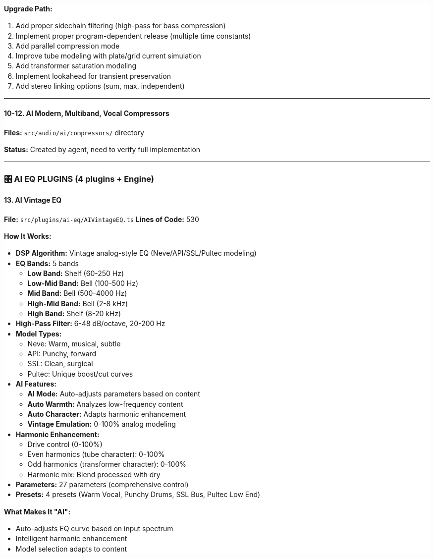 **Upgrade Path:**
1. Add proper sidechain filtering (high-pass for bass compression)
2. Implement proper program-dependent release (multiple time constants)
3. Add parallel compression mode
4. Improve tube modeling with plate/grid current simulation
5. Add transformer saturation modeling
6. Implement lookahead for transient preservation
7. Add stereo linking options (sum, max, independent)

---

#### 10-12. **AI Modern, Multiband, Vocal Compressors**
**Files:** `src/audio/ai/compressors/` directory

**Status:** Created by agent, need to verify full implementation

---

### 🎛️ AI EQ PLUGINS (4 plugins + Engine)

#### 13. **AI Vintage EQ**
**File:** `src/plugins/ai-eq/AIVintageEQ.ts`
**Lines of Code:** 530

**How It Works:**
- **DSP Algorithm:** Vintage analog-style EQ (Neve/API/SSL/Pultec modeling)
- **EQ Bands:** 5 bands
  - **Low Band:** Shelf (60-250 Hz)
  - **Low-Mid Band:** Bell (100-500 Hz)
  - **Mid Band:** Bell (500-4000 Hz)
  - **High-Mid Band:** Bell (2-8 kHz)
  - **High Band:** Shelf (8-20 kHz)
- **High-Pass Filter:** 6-48 dB/octave, 20-200 Hz
- **Model Types:**
  - Neve: Warm, musical, subtle
  - API: Punchy, forward
  - SSL: Clean, surgical
  - Pultec: Unique boost/cut curves
- **AI Features:**
  - **AI Mode:** Auto-adjusts parameters based on content
  - **Auto Warmth:** Analyzes low-frequency content
  - **Auto Character:** Adapts harmonic enhancement
  - **Vintage Emulation:** 0-100% analog modeling
- **Harmonic Enhancement:**
  - Drive control (0-100%)
  - Even harmonics (tube character): 0-100%
  - Odd harmonics (transformer character): 0-100%
  - Harmonic mix: Blend processed with dry
- **Parameters:** 27 parameters (comprehensive control)
- **Presets:** 4 presets (Warm Vocal, Punchy Drums, SSL Bus, Pultec Low End)

**What Makes It "AI":**
- Auto-adjusts EQ curve based on input spectrum
- Intelligent harmonic enhancement
- Model selection adapts to content
